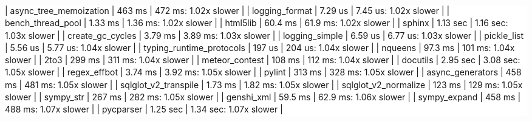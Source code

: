 | async_tree_memoization    | 463 ms                                                                                                            | 472 ms: 1.02x slower                                                                                                  |
| logging_format            | 7.29 us                                                                                                           | 7.45 us: 1.02x slower                                                                                                 |
| bench_thread_pool         | 1.33 ms                                                                                                           | 1.36 ms: 1.02x slower                                                                                                 |
| html5lib                  | 60.4 ms                                                                                                           | 61.9 ms: 1.02x slower                                                                                                 |
| sphinx                    | 1.13 sec                                                                                                          | 1.16 sec: 1.03x slower                                                                                                |
| create_gc_cycles          | 3.79 ms                                                                                                           | 3.89 ms: 1.03x slower                                                                                                 |
| logging_simple            | 6.59 us                                                                                                           | 6.77 us: 1.03x slower                                                                                                 |
| pickle_list               | 5.56 us                                                                                                           | 5.77 us: 1.04x slower                                                                                                 |
| typing_runtime_protocols  | 197 us                                                                                                            | 204 us: 1.04x slower                                                                                                  |
| nqueens                   | 97.3 ms                                                                                                           | 101 ms: 1.04x slower                                                                                                  |
| 2to3                      | 299 ms                                                                                                            | 311 ms: 1.04x slower                                                                                                  |
| meteor_contest            | 108 ms                                                                                                            | 112 ms: 1.04x slower                                                                                                  |
| docutils                  | 2.95 sec                                                                                                          | 3.08 sec: 1.05x slower                                                                                                |
| regex_effbot              | 3.74 ms                                                                                                           | 3.92 ms: 1.05x slower                                                                                                 |
| pylint                    | 313 ms                                                                                                            | 328 ms: 1.05x slower                                                                                                  |
| async_generators          | 458 ms                                                                                                            | 481 ms: 1.05x slower                                                                                                  |
| sqlglot_v2_transpile      | 1.73 ms                                                                                                           | 1.82 ms: 1.05x slower                                                                                                 |
| sqlglot_v2_normalize      | 123 ms                                                                                                            | 129 ms: 1.05x slower                                                                                                  |
| sympy_str                 | 267 ms                                                                                                            | 282 ms: 1.05x slower                                                                                                  |
| genshi_xml                | 59.5 ms                                                                                                           | 62.9 ms: 1.06x slower                                                                                                 |
| sympy_expand              | 458 ms                                                                                                            | 488 ms: 1.07x slower                                                                                                  |
| pycparser                 | 1.25 sec                                                                                                          | 1.34 sec: 1.07x slower                                                                                                |
